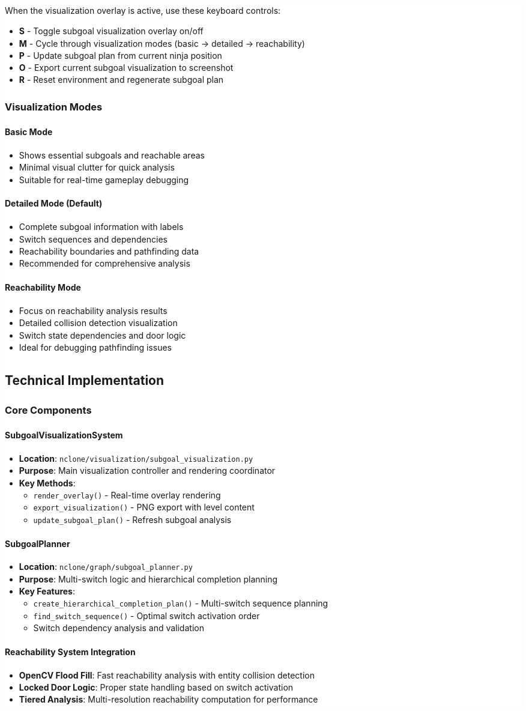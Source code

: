 When the visualization overlay is active, use these keyboard controls:

- **S** - Toggle subgoal visualization overlay on/off
- **M** - Cycle through visualization modes (basic → detailed → reachability)
- **P** - Update subgoal plan from current ninja position
- **O** - Export current subgoal visualization to screenshot
- **R** - Reset environment and regenerate subgoal plan

### Visualization Modes

#### Basic Mode
- Shows essential subgoals and reachable areas
- Minimal visual clutter for quick analysis
- Suitable for real-time gameplay debugging

#### Detailed Mode (Default)
- Complete subgoal information with labels
- Switch sequences and dependencies
- Reachability boundaries and pathfinding data
- Recommended for comprehensive analysis

#### Reachability Mode
- Focus on reachability analysis results
- Detailed collision detection visualization
- Switch state dependencies and door logic
- Ideal for debugging pathfinding issues

## Technical Implementation

### Core Components

#### SubgoalVisualizationSystem
- **Location**: `nclone/visualization/subgoal_visualization.py`
- **Purpose**: Main visualization controller and rendering coordinator
- **Key Methods**:
  - `render_overlay()` - Real-time overlay rendering
  - `export_visualization()` - PNG export with level content
  - `update_subgoal_plan()` - Refresh subgoal analysis

#### SubgoalPlanner
- **Location**: `nclone/graph/subgoal_planner.py`
- **Purpose**: Multi-switch logic and hierarchical completion planning
- **Key Features**:
  - `create_hierarchical_completion_plan()` - Multi-switch sequence planning
  - `find_switch_sequence()` - Optimal switch activation order
  - Switch dependency analysis and validation

#### Reachability System Integration
- **OpenCV Flood Fill**: Fast reachability analysis with entity collision detection
- **Locked Door Logic**: Proper state handling based on switch activation
- **Tiered Analysis**: Multi-resolution reachability computation for performance
